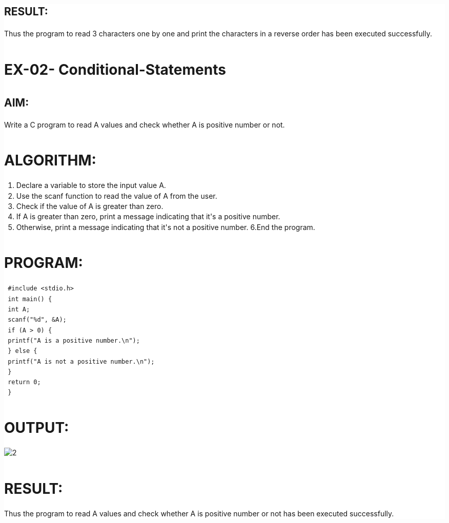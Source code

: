 




## RESULT:
Thus the program to read 3 characters one by one and print the characters in a reverse order has been executed successfully.


# EX-02- Conditional-Statements
## AIM:
Write a C program to read A values and check whether A is positive number or not.

# ALGORITHM:
1.	Declare a variable to store the input value A.
2.	Use the scanf function to read the value of A from the user.
3.	Check if the value of A is greater than zero.
4.	If A is greater than zero, print a message indicating that it's a positive number. 
5.	Otherwise, print a message indicating that it's not a positive number.
6.End the program.

# PROGRAM:
```
 #include <stdio.h>
 int main() {
 int A;
 scanf("%d", &A);
 if (A > 0) {
 printf("A is a positive number.\n");
 } else {
 printf("A is not a positive number.\n");
 }
 return 0;
 }
```

# OUTPUT:





![2](https://github.com/user-attachments/assets/e848d72e-0e2c-4620-b2b4-15896204c3d5)






# RESULT:
Thus the program to read A values and check whether A is positive number or not has been executed successfully.
 